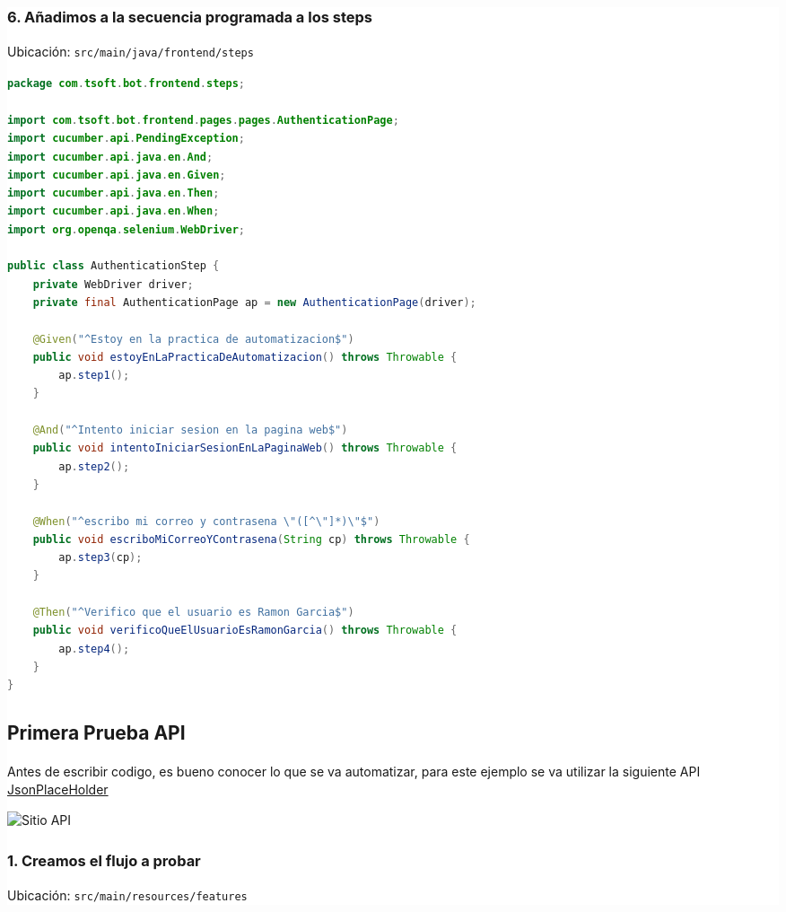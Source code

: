 ### 6. Añadimos a la secuencia programada a los steps

Ubicación: `src/main/java/frontend/steps`

```java
package com.tsoft.bot.frontend.steps;

import com.tsoft.bot.frontend.pages.pages.AuthenticationPage;
import cucumber.api.PendingException;
import cucumber.api.java.en.And;
import cucumber.api.java.en.Given;
import cucumber.api.java.en.Then;
import cucumber.api.java.en.When;
import org.openqa.selenium.WebDriver;

public class AuthenticationStep {
    private WebDriver driver;
    private final AuthenticationPage ap = new AuthenticationPage(driver);

    @Given("^Estoy en la practica de automatizacion$")
    public void estoyEnLaPracticaDeAutomatizacion() throws Throwable {
        ap.step1();
    }

    @And("^Intento iniciar sesion en la pagina web$")
    public void intentoIniciarSesionEnLaPaginaWeb() throws Throwable {
        ap.step2();
    }

    @When("^escribo mi correo y contrasena \"([^\"]*)\"$")
    public void escriboMiCorreoYContrasena(String cp) throws Throwable {
        ap.step3(cp);
    }

    @Then("^Verifico que el usuario es Ramon Garcia$")
    public void verificoQueElUsuarioEsRamonGarcia() throws Throwable {
        ap.step4();
    }
}
```

## Primera Prueba API

Antes de escribir codigo, es bueno conocer lo que se va automatizar, para este ejemplo se va utilizar la siguiente API [JsonPlaceHolder](https://jsonplaceholder.typicode.com/)

![Sitio API](/images/prueba/sitiopruebaapi.png)

### 1. Creamos el flujo a probar

Ubicación: `src/main/resources/features`
